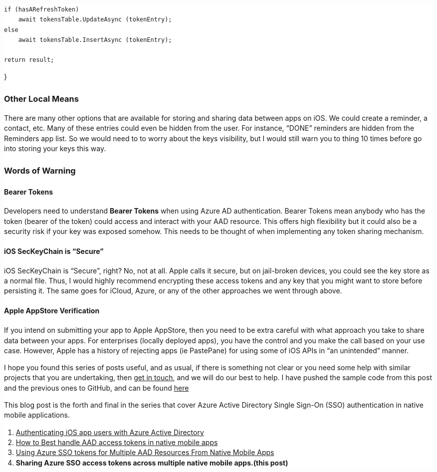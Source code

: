 	if (hasARefreshToken)
		await tokensTable.UpdateAsync (tokenEntry);
	else
		await tokensTable.InsertAsync (tokenEntry);

	return result;
}
</pre>

### Other Local Means

There are many other options that are available for storing and sharing data between apps on iOS. We could create a reminder, a contact, etc. Many of these entries could even be hidden from the user. For instance, &#8220;DONE&#8221; reminders are hidden from the Reminders app list. So we would need to to worry about the keys visibility, but I would still warn you to thing 10 times before go into storing your keys this way. 

### Words of Warning

#### Bearer Tokens

Developers need to understand **Bearer Tokens** when using Azure AD authentication. Bearer Tokens mean anybody who has the token (bearer of the token) could access and interact with your AAD resource. This offers high flexibility but it could also be a security risk if your key was exposed somehow. This needs to be thought of when implementing any token sharing mechanism. 

#### iOS SecKeyChain is &#8220;Secure&#8221;

iOS SecKeyChain is &#8220;Secure&#8221;, right? No, not at all. Apple calls it secure, but on jail-broken devices, you could see the key store as a normal file. Thus, I would highly recommend encrypting these access tokens and any key that you might want to store before persisting it. The same goes for iCloud, Azure, or any of the other approaches we went through above. 

#### Apple AppStore Verification

If you intend on submitting your app to Apple AppStore, then you need to be extra careful with what approach you take to share data between your apps. For enterprises (locally deployed apps), you have the control and you make the call based on your use case. However, Apple has a history of rejecting apps (ie PastePane) for using some of iOS APIs in &#8220;an unintended&#8221; manner. 

I hope you found this series of posts useful, and as usual, if there is something not clear or you need some help with similar projects that you are undertaking, then [get in touch](mailto:has.altaiar@gmail.com?subject=FromBlog-AzureADSsoOnMobile), and we will do our best to help. I have pushed the sample code from this post and the previous ones to GitHub, and can be found <a href="https://github.com/has-taiar/Azure-AD-SSO-Mobile" target="_blank">here</a>

This blog post is the forth and final in the series that cover Azure Active Directory Single Sign-On (SSO) authentication in native mobile applications.

  1. [Authenticating iOS app users with Azure Active Directory](http://www.hasaltaiar.com.au/implementing-azure-active-directory-single-sign-on-in-xamarin-ios-apps/ "Implementing Azure Active Directory SSO (Single Sign on) in Xamarin iOS apps")
  2. <a href="http://www.hasaltaiar.com.au/how-to-best-handle-aad-access-tokens-in-native-mobile-apps/" title="How to best handle azure AD access-tokens on native mobile apps" target="_blank">How to Best handle AAD access tokens in native mobile apps</a> 
  3. [Using Azure SSO tokens for Multiple AAD Resources From Native Mobile Apps](http://www.hasaltaiar.com.au/using-azure-ad-sso-tokens-for-multiple-aad-resources-from-native-mobile-apps/)
  4. **Sharing Azure SSO access tokens across multiple native mobile apps.(this post)**